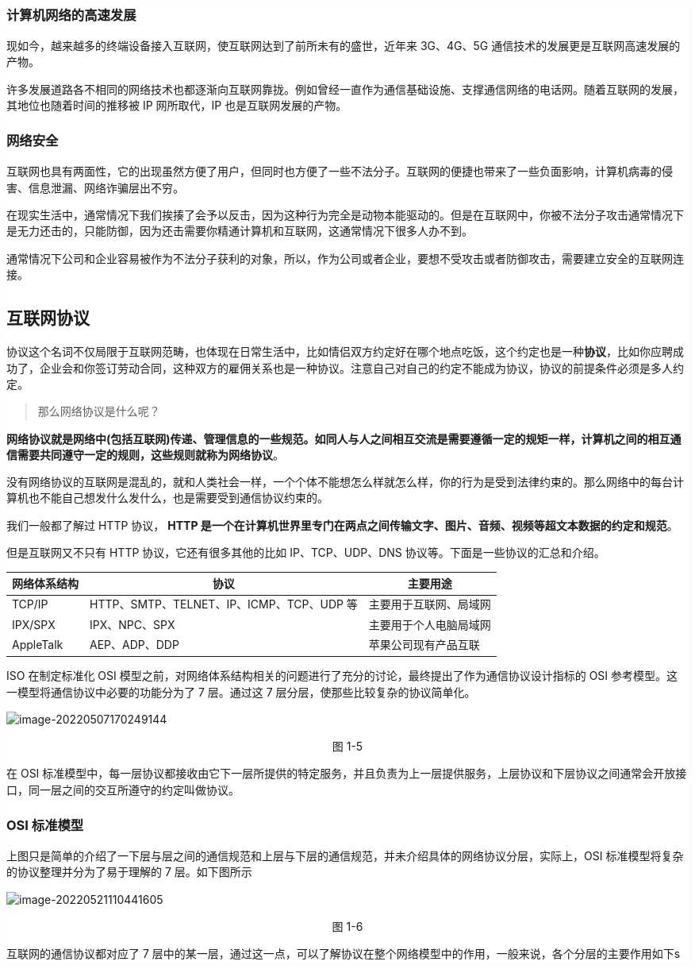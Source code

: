 ### 计算机网络的高速发展

现如今，越来越多的终端设备接入互联网，使互联网达到了前所未有的盛世，近年来 3G、4G、5G 通信技术的发展更是互联网高速发展的产物。

许多发展道路各不相同的网络技术也都逐渐向互联网靠拢。例如曾经一直作为通信基础设施、支撑通信网络的电话网。随着互联网的发展，其地位也随着时间的推移被 IP 网所取代，IP 也是互联网发展的产物。

### 网络安全

互联网也具有两面性，它的出现虽然方便了用户，但同时也方便了一些不法分子。互联网的便捷也带来了一些负面影响，计算机病毒的侵害、信息泄漏、网络诈骗层出不穷。

在现实生活中，通常情况下我们挨揍了会予以反击，因为这种行为完全是动物本能驱动的。但是在互联网中，你被不法分子攻击通常情况下是无力还击的，只能防御，因为还击需要你精通计算机和互联网，这通常情况下很多人办不到。

通常情况下公司和企业容易被作为不法分子获利的对象，所以，作为公司或者企业，要想不受攻击或者防御攻击，需要建立安全的互联网连接。

## 互联网协议

协议这个名词不仅局限于互联网范畴，也体现在日常生活中，比如情侣双方约定好在哪个地点吃饭，这个约定也是一种**协议**，比如你应聘成功了，企业会和你签订劳动合同，这种双方的雇佣关系也是一种协议。注意自己对自己的约定不能成为协议，协议的前提条件必须是多人约定。

> 那么网络协议是什么呢？

**网络协议就是网络中(包括互联网)传递、管理信息的一些规范。如同人与人之间相互交流是需要遵循一定的规矩一样，计算机之间的相互通信需要共同遵守一定的规则，这些规则就称为网络协议**。

没有网络协议的互联网是混乱的，就和人类社会一样，一个个体不能想怎么样就怎么样，你的行为是受到法律约束的。那么网络中的每台计算机也不能自己想发什么发什么，也是需要受到通信协议约束的。

我们一般都了解过 HTTP 协议， **HTTP 是一个在计算机世界里专门在两点之间传输文字、图片、音频、视频等超文本数据的约定和规范**。

但是互联网又不只有 HTTP 协议，它还有很多其他的比如 IP、TCP、UDP、DNS 协议等。下面是一些协议的汇总和介绍。

| 网络体系结构 | 协议                                      | 主要用途               |
| ------------ | ----------------------------------------- | ---------------------- |
| TCP/IP       | HTTP、SMTP、TELNET、IP、ICMP、TCP、UDP 等 | 主要用于互联网、局域网 |
| IPX/SPX      | IPX、NPC、SPX                             | 主要用于个人电脑局域网 |
| AppleTalk    | AEP、ADP、DDP                             | 苹果公司现有产品互联   |

ISO 在制定标准化 OSI 模型之前，对网络体系结构相关的问题进行了充分的讨论，最终提出了作为通信协议设计指标的 OSI 参考模型。这一模型将通信协议中必要的功能分为了 7 层。通过这 7 层分层，使那些比较复杂的协议简单化。

![image-20220507170249144](https://tva1.sinaimg.cn/large/e6c9d24ely1h1zy6zzen7j20we0u0adh.jpg)

<div align = "center">图 1-5</div>

在 OSI 标准模型中，每一层协议都接收由它下一层所提供的特定服务，并且负责为上一层提供服务，上层协议和下层协议之间通常会开放接口，同一层之间的交互所遵守的约定叫做协议。

### OSI 标准模型

上图只是简单的介绍了一下层与层之间的通信规范和上层与下层的通信规范，并未介绍具体的网络协议分层，实际上，OSI 标准模型将复杂的协议整理并分为了易于理解的 7 层。如下图所示

![image-20220521110441605](https://picturesforarticle.oss-cn-beijing.aliyuncs.com/img/image-20220521110441605.png)

<div align = "center">图 1-6</div>

互联网的通信协议都对应了 7 层中的某一层，通过这一点，可以了解协议在整个网络模型中的作用，一般来说，各个分层的主要作用如下s
